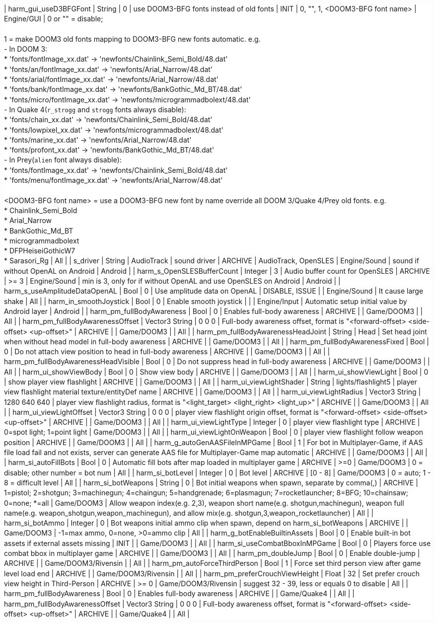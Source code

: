 | harm_gui_useD3BFGFont | String | 0 | use DOOM3-BFG fonts instead of old fonts | INIT | 0, "", 1, &lt;DOOM3-BFG font name&gt; | Engine/GUI | 0 or "" = disable;<br/><br/> 1 = make DOOM3 old fonts mapping to DOOM3-BFG new fonts automatic. e.g. <br/> - In DOOM 3: <br/> * 'fonts/fontImage_xx.dat' -&gt; 'newfonts/Chainlink_Semi_Bold/48.dat'<br/> * 'fonts/an/fontImage_xx.dat' -&gt; 'newfonts/Arial_Narrow/48.dat'<br/> * 'fonts/arial/fontImage_xx.dat' -&gt; 'newfonts/Arial_Narrow/48.dat'<br/> * 'fonts/bank/fontImage_xx.dat' -&gt; 'newfonts/BankGothic_Md_BT/48.dat'<br/> * 'fonts/micro/fontImage_xx.dat' -&gt; 'newfonts/microgrammadbolext/48.dat'<br/> - In Quake 4(`r_strogg` and `strogg` fonts always disable): <br/> *  'fonts/chain_xx.dat' -&gt; 'newfonts/Chainlink_Semi_Bold/48.dat'<br/> * 'fonts/lowpixel_xx.dat' -&gt; 'newfonts/microgrammadbolext/48.dat'<br/> * 'fonts/marine_xx.dat' -&gt; 'newfonts/Arial_Narrow/48.dat'<br/> * 'fonts/profont_xx.dat' -&gt; 'newfonts/BankGothic_Md_BT/48.dat'<br/> - In Prey(`alien` font always disable): <br/> * 'fonts/fontImage_xx.dat' -&gt; 'newfonts/Chainlink_Semi_Bold/48.dat'<br/> * 'fonts/menu/fontImage_xx.dat' -&gt; 'newfonts/Arial_Narrow/48.dat'<br/><br/> &lt;DOOM3-BFG font name&gt; = use a DOOM3-BFG new font by name override all DOOM 3/Quake 4/Prey old fonts. e.g.<br/> * Chainlink_Semi_Bold<br/> * Arial_Narrow<br/> * BankGothic_Md_BT<br/> * microgrammadbolext<br/> * DFPHeiseiGothicW7<br/> * Sarasori_Rg | All |
| s_driver | String | AudioTrack | sound driver | ARCHIVE | AudioTrack, OpenSLES | Engine/Sound | sound if without OpenAL on Android | Android |
| harm_s_OpenSLESBufferCount | Integer | 3 | Audio buffer count for OpenSLES | ARCHIVE | &gt;= 3 | Engine/Sound | min is 3, only for if without OpenAL and use OpenSLES on Android | Android |
| harm_s_useAmplitudeDataOpenAL | Bool | 0 | Use amplitude data on OpenAL | DISABLE, ISSUE |  | Engine/Sound | It cause large shake | All |
| harm_in_smoothJoystick | Bool | 0 | Enable smooth joystick |  |  | Engine/Input | Automatic setup initial value by Android layer | Android |
| harm_pm_fullBodyAwareness | Bool | 0 | Enables full-body awareness | ARCHIVE |  | Game/DOOM3 |  | All |
| harm_pm_fullBodyAwarenessOffset | Vector3 String | 0 0 0 | Full-body awareness offset, format is "&lt;forward-offset&gt; &lt;side-offset&gt; &lt;up-offset&gt;" | ARCHIVE |  | Game/DOOM3 |  | All |
| harm_pm_fullBodyAwarenessHeadJoint | String | Head | Set head joint when without head model in full-body awareness | ARCHIVE |  | Game/DOOM3 |  | All |
| harm_pm_fullBodyAwarenessFixed | Bool | 0 | Do not attach view position to head in full-body awareness | ARCHIVE |  | Game/DOOM3 |  | All |
| harm_pm_fullBodyAwarenessHeadVisible | Bool | 0 | Do not suppress head in full-body awareness | ARCHIVE |  | Game/DOOM3 |  | All |
| harm_ui_showViewBody | Bool | 0 | Show view body | ARCHIVE |  | Game/DOOM3 |  | All |
| harm_ui_showViewLight | Bool | 0 | show player view flashlight | ARCHIVE |  | Game/DOOM3 |  | All |
| harm_ui_viewLightShader | String | lights/flashlight5 | player view flashlight material texture/entityDef name | ARCHIVE |  | Game/DOOM3 |  | All |
| harm_ui_viewLightRadius | Vector3 String | 1280 640 640 | player view flashlight radius, format is "&lt;light_target&gt; &lt;light_right&gt; &lt;light_up&gt;" | ARCHIVE |  | Game/DOOM3 |  | All |
| harm_ui_viewLightOffset | Vector3 String | 0 0 0 | player view flashlight origin offset, format is "&lt;forward-offset&gt; &lt;side-offset&gt; &lt;up-offset&gt;" | ARCHIVE |  | Game/DOOM3 |  | All |
| harm_ui_viewLightType | Integer | 0 | player view flashlight type | ARCHIVE | 0=spot light; 1=point light | Game/DOOM3 |  | All |
| harm_ui_viewLightOnWeapon | Bool | 0 | player view flashlight follow weapon position | ARCHIVE |  | Game/DOOM3 |  | All |
| harm_g_autoGenAASFileInMPGame | Bool | 1 | For bot in Multiplayer-Game, if AAS file load fail and not exists, server can generate AAS file for Multiplayer-Game map automatic | ARCHIVE |  | Game/DOOM3 |  | All |
| harm_si_autoFillBots | Bool | 0 | Automatic fill bots after map loaded in multiplayer game | ARCHIVE | &gt;=0 | Game/DOOM3 | 0 = disable; other number = bot num | All |
| harm_si_botLevel | Integer | 0 | Bot level | ARCHIVE | [0 - 8] | Game/DOOM3 | 0 = auto; 1 - 8 = difficult level | All |
| harm_si_botWeapons | String | 0 | Bot initial weapons when spawn, separate by comma(,) | ARCHIVE | 1=pistol; 2=shotgun; 3=machinegun; 4=chaingun; 5=handgrenade; 6=plasmagun; 7=rocketlauncher; 8=BFG; 10=chainsaw; 0=none; *=all | Game/DOOM3 | Allow weapon index(e.g. 2,3), weapon short name(e.g. shotgun,machinegun), weapon full name(e.g. weapon_shotgun,weapon_machinegun), and allow mix(e.g. shotgun,3,weapon_rocketlauncher) | All |
| harm_si_botAmmo | Integer | 0 | Bot weapons initial ammo clip when spawn, depend on harm_si_botWeapons | ARCHIVE |  | Game/DOOM3 | -1=max ammo, 0=none, &gt;0=ammo clip | All |
| harm_g_botEnableBuiltinAssets | Bool | 0 | Enable built-in bot assets if external assets missing | INIT |  | Game/DOOM3 |  | All |
| harm_si_useCombatBboxInMPGame | Bool | 0 | Players force use combat bbox in multiplayer game | ARCHIVE |  | Game/DOOM3 |  | All |
| harm_pm_doubleJump | Bool | 0 | Enable double-jump | ARCHIVE |  | Game/DOOM3/Rivensin |  | All |
| harm_pm_autoForceThirdPerson | Bool | 1 | Force set third person view after game level load end | ARCHIVE |  | Game/DOOM3/Rivensin |  | All |
| harm_pm_preferCrouchViewHeight | Float | 32 | Set prefer crouch view height in Third-Person | ARCHIVE | &gt;= 0 | Game/DOOM3/Rivensin | suggest 32 - 39, less or equals 0 to disable | All |
| harm_pm_fullBodyAwareness | Bool | 0 | Enables full-body awareness | ARCHIVE |  | Game/Quake4 |  | All |
| harm_pm_fullBodyAwarenessOffset | Vector3 String | 0 0 0 | Full-body awareness offset, format is "&lt;forward-offset&gt; &lt;side-offset&gt; &lt;up-offset&gt;" | ARCHIVE |  | Game/Quake4 |  | All |